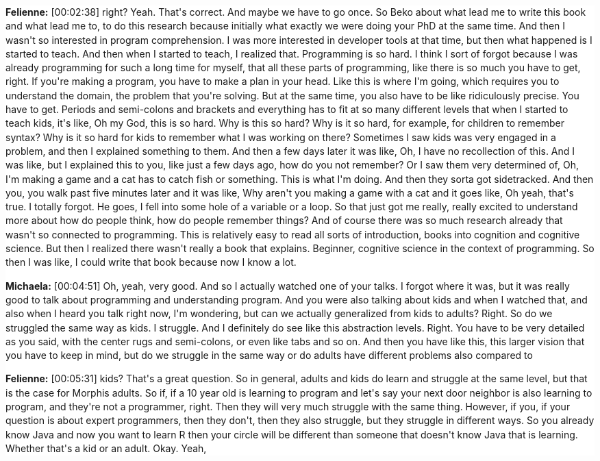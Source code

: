 **Felienne:** [00:02:38] right? Yeah. That's correct. And maybe we have to go once. 
So Beko about what lead me to write this book and what lead me to, to do this 
research because initially what exactly we were doing your PhD at the same time.
And then I wasn't so interested in program comprehension. I was more interested 
in developer tools at that time, but then what happened is I started to teach. 
And then when I started to teach, I realized that. Programming is so hard. I 
think I sort of forgot because I was already programming for such a long time 
for myself, that all these parts of programming, like there is so much you have 
to get, right.
If you're making a program, you have to make a plan in your head. Like this is 
where I'm going, which requires you to understand the domain, the problem that 
you're solving. But at the same time, you also have to be like ridiculously 
precise. You have to get. Periods and semi-colons and brackets and everything 
has to fit at so many different levels that when I started to teach kids, it's 
like, Oh my God, this is so hard.
Why is this so hard? Why is it so hard, for example, for children to remember 
syntax? Why is it so hard for kids to remember what I was working on there? 
Sometimes I saw kids was very engaged in a problem, and then I explained 
something to them. And then a few days later it was like, Oh, I have no 
recollection of this.
And I was like, but I explained this to you, like just a few days ago, how do 
you not remember? Or I saw them very determined of, Oh, I'm making a game and a 
cat has to catch fish or something. This is what I'm doing. And then they sorta 
got sidetracked. And then you, you walk past five minutes later and it was like, 
Why aren't you making a game with a cat and it goes like, Oh yeah, that's true.
I totally forgot. He goes, I fell into some hole of a variable or a loop. So 
that just got me really, really excited to understand more about how do people 
think, how do people remember things? And of course there was so much research 
already that wasn't so connected to programming. This is relatively easy to read 
all sorts of introduction, books into cognition and cognitive science.
But then I realized there wasn't really a book that explains. Beginner, 
cognitive science in the context of programming. So then I was like, I could 
write that book because now I know a lot. 

**Michaela:** [00:04:51] Oh, yeah, very good. And so I actually watched one of your 
talks. I forgot where it was, but it was really good to talk about programming 
and understanding program.
And you were also talking about kids and when I watched that, and also when I 
heard you talk right now, I'm wondering, but can we actually generalized from 
kids to adults? Right. So do we struggled the same way as kids. I struggle. And 
I definitely do see like this abstraction levels. Right. You have to be very 
detailed as you said, with the center rugs and semi-colons, or even like tabs 
and so on.
And then you have like this, this larger vision that you have to keep in mind, 
but do we struggle in the same way or do adults have different problems also 
compared to 

**Felienne:** [00:05:31] kids? That's a great question. So in general, adults and 
kids do learn and struggle at the same level, but that is the case for Morphis 
adults.
So if, if a 10 year old is learning to program and let's say your next door 
neighbor is also learning to program, and they're not a programmer, right. Then 
they will very much struggle with the same thing. However, if you, if your 
question is about expert programmers, then they don't, then they also struggle, 
but they struggle in different ways.
So you already know Java and now you want to learn R then your circle will be 
different than someone that doesn't know Java that is learning. Whether that's a 
kid or an adult. Okay. Yeah, 
